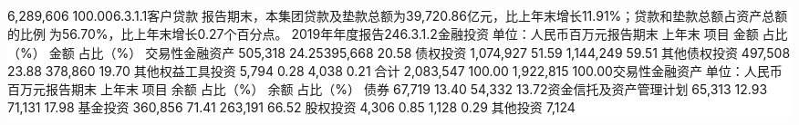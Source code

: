 6,289,606
100.006.3.1.1客户贷款
报告期末，本集团贷款及垫款总额为39,720.86亿元，比上年末增长11.91%；贷款和垫款总额占资产总额的比例
为56.70%，比上年末增长0.27个百分点。
2019年年度报告246.3.1.2金融投资
单位：人民币百万元报告期末
上年末
项目
金额
占比（%）
金额
占比（%）
交易性金融资产
505,318
24.25395,668
20.58
债权投资
1,074,927
51.59
1,144,249
59.51
其他债权投资
497,508
23.88
378,860
19.70
其他权益工具投资
5,794
0.28
4,038
0.21
合计
2,083,547
100.00
1,922,815
100.00交易性金融资产
单位：人民币百万元报告期末
上年末
项目
余额
占比（%）
余额
占比（%）
债券
67,719
13.40
54,332
13.72资金信托及资产管理计划
65,313
12.93
71,131
17.98
基金投资
360,856
71.41
263,191
66.52
股权投资
4,306
0.85
1,128
0.29
其他投资
7,124